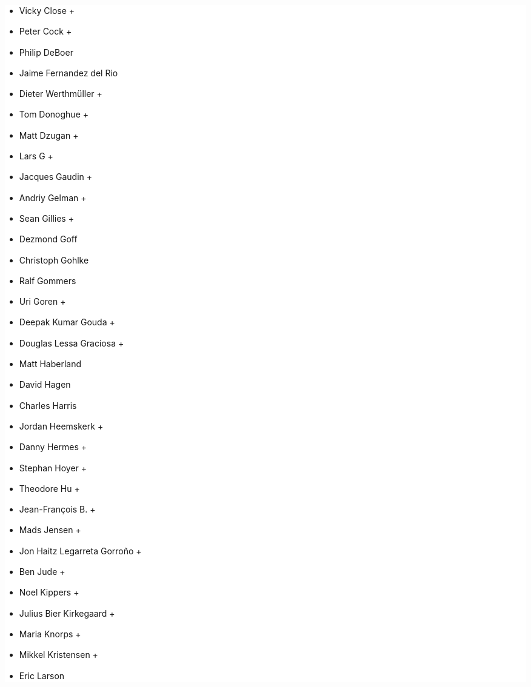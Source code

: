 +   Vicky Close +

+   Peter Cock +

+   Philip DeBoer

+   Jaime Fernandez del Rio

+   Dieter Werthmüller +

+   Tom Donoghue +

+   Matt Dzugan +

+   Lars G +

+   Jacques Gaudin +

+   Andriy Gelman +

+   Sean Gillies +

+   Dezmond Goff

+   Christoph Gohlke

+   Ralf Gommers

+   Uri Goren +

+   Deepak Kumar Gouda +

+   Douglas Lessa Graciosa +

+   Matt Haberland

+   David Hagen

+   Charles Harris

+   Jordan Heemskerk +

+   Danny Hermes +

+   Stephan Hoyer +

+   Theodore Hu +

+   Jean-François B. +

+   Mads Jensen +

+   Jon Haitz Legarreta Gorroño +

+   Ben Jude +

+   Noel Kippers +

+   Julius Bier Kirkegaard +

+   Maria Knorps +

+   Mikkel Kristensen +

+   Eric Larson
